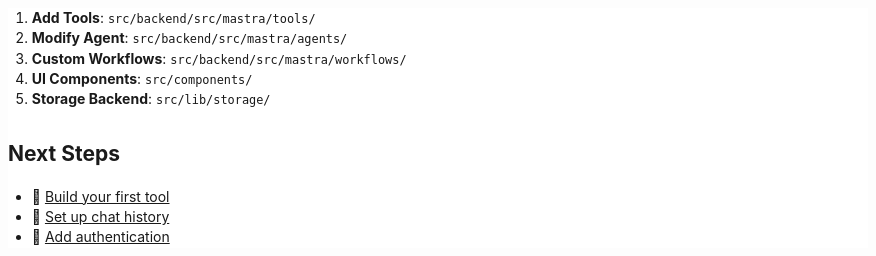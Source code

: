 1. **Add Tools**: `src/backend/src/mastra/tools/`
2. **Modify Agent**: `src/backend/src/mastra/agents/`
3. **Custom Workflows**: `src/backend/src/mastra/workflows/`
4. **UI Components**: `src/components/`
5. **Storage Backend**: `src/lib/storage/`

## Next Steps

- 🔧 [Build your first tool](./tools-system.md)
- 💾 [Set up chat history](./chat-history.md)
- 🔐 [Add authentication](./authentication.md)
